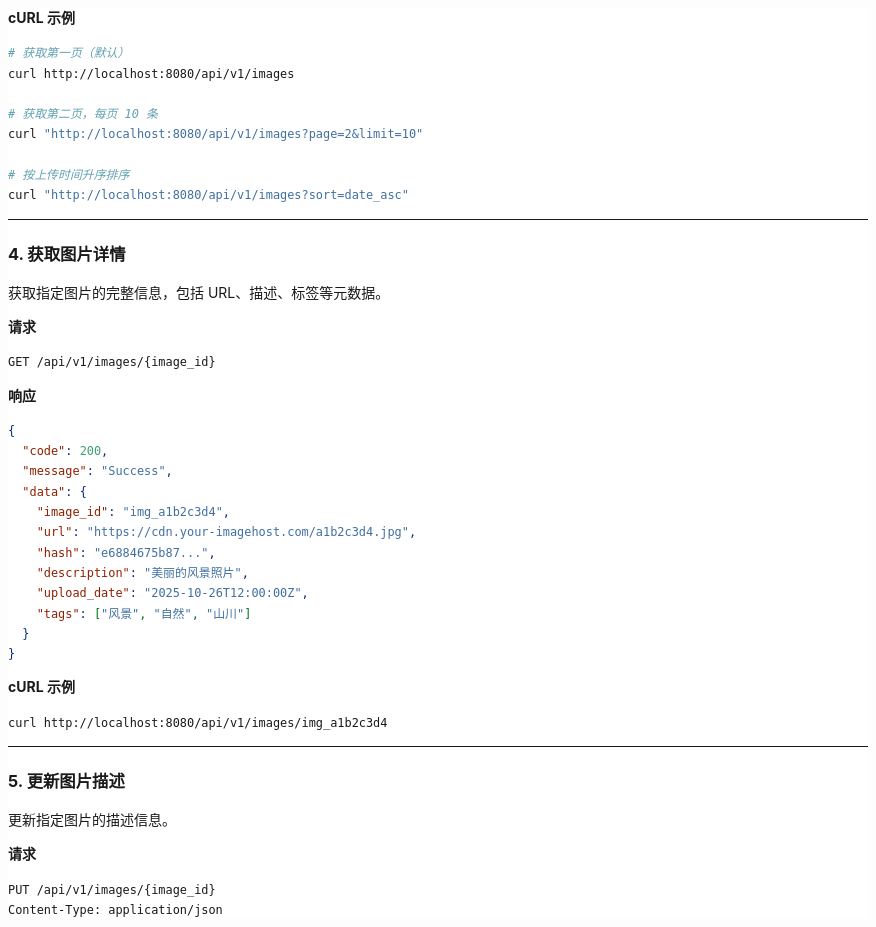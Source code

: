 **cURL 示例**
```bash
# 获取第一页（默认）
curl http://localhost:8080/api/v1/images

# 获取第二页，每页 10 条
curl "http://localhost:8080/api/v1/images?page=2&limit=10"

# 按上传时间升序排序
curl "http://localhost:8080/api/v1/images?sort=date_asc"
```

---

### 4. 获取图片详情

获取指定图片的完整信息，包括 URL、描述、标签等元数据。

**请求**
```http
GET /api/v1/images/{image_id}
```

**响应**
```json
{
  "code": 200,
  "message": "Success",
  "data": {
    "image_id": "img_a1b2c3d4",
    "url": "https://cdn.your-imagehost.com/a1b2c3d4.jpg",
    "hash": "e6884675b87...",
    "description": "美丽的风景照片",
    "upload_date": "2025-10-26T12:00:00Z",
    "tags": ["风景", "自然", "山川"]
  }
}
```

**cURL 示例**
```bash
curl http://localhost:8080/api/v1/images/img_a1b2c3d4
```

---

### 5. 更新图片描述

更新指定图片的描述信息。

**请求**
```http
PUT /api/v1/images/{image_id}
Content-Type: application/json
```
